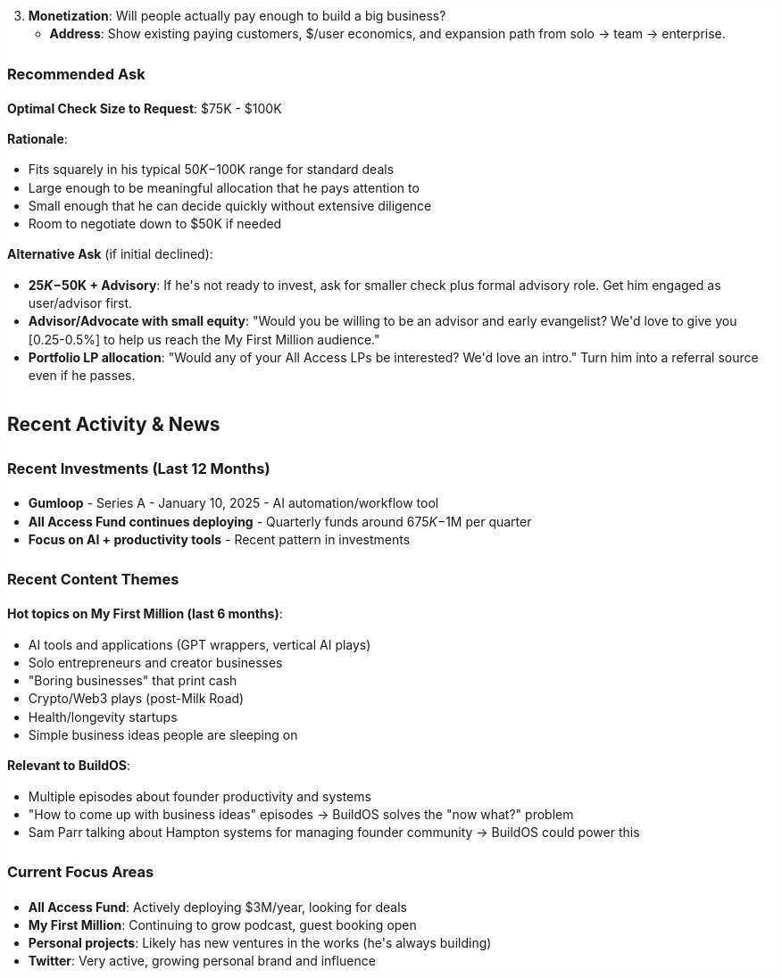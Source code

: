 3. **Monetization**: Will people actually pay enough to build a big business?
    - **Address**: Show existing paying customers, $/user economics, and expansion path from solo → team → enterprise.

### Recommended Ask

**Optimal Check Size to Request**: $75K - $100K

**Rationale**:

- Fits squarely in his typical $50K-$100K range for standard deals
- Large enough to be meaningful allocation that he pays attention to
- Small enough that he can decide quickly without extensive diligence
- Room to negotiate down to $50K if needed

**Alternative Ask** (if initial declined):

- **$25K-$50K + Advisory**: If he's not ready to invest, ask for smaller check plus formal advisory role. Get him engaged as user/advisor first.
- **Advisor/Advocate with small equity**: "Would you be willing to be an advisor and early evangelist? We'd love to give you [0.25-0.5%] to help us reach the My First Million audience."
- **Portfolio LP allocation**: "Would any of your All Access LPs be interested? We'd love an intro." Turn him into a referral source even if he passes.

## Recent Activity & News

### Recent Investments (Last 12 Months)

- **Gumloop** - Series A - January 10, 2025 - AI automation/workflow tool
- **All Access Fund continues deploying** - Quarterly funds around $675K-$1M per quarter
- **Focus on AI + productivity tools** - Recent pattern in investments

### Recent Content Themes

**Hot topics on My First Million (last 6 months)**:

- AI tools and applications (GPT wrappers, vertical AI plays)
- Solo entrepreneurs and creator businesses
- "Boring businesses" that print cash
- Crypto/Web3 plays (post-Milk Road)
- Health/longevity startups
- Simple business ideas people are sleeping on

**Relevant to BuildOS**:

- Multiple episodes about founder productivity and systems
- "How to come up with business ideas" episodes → BuildOS solves the "now what?" problem
- Sam Parr talking about Hampton systems for managing founder community → BuildOS could power this

### Current Focus Areas

- **All Access Fund**: Actively deploying $3M/year, looking for deals
- **My First Million**: Continuing to grow podcast, guest booking open
- **Personal projects**: Likely has new ventures in the works (he's always building)
- **Twitter**: Very active, growing personal brand and influence
